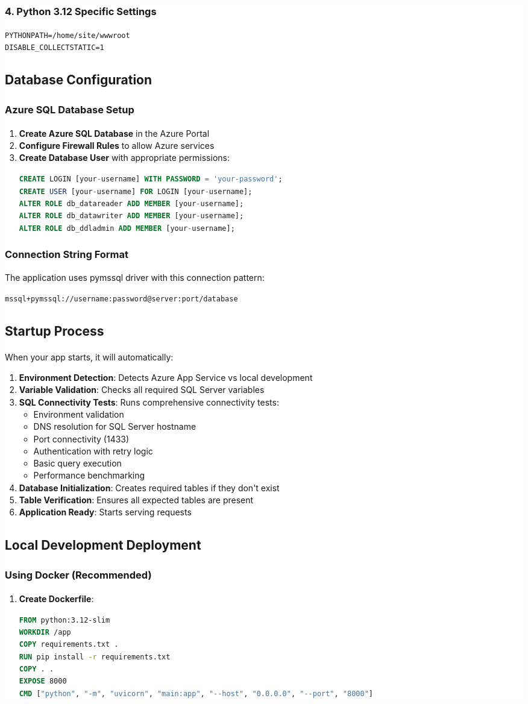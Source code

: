 ### 4. Python 3.12 Specific Settings
```
PYTHONPATH=/home/site/wwwroot
DISABLE_COLLECTSTATIC=1
```

## Database Configuration

### Azure SQL Database Setup
1. **Create Azure SQL Database** in the Azure Portal
2. **Configure Firewall Rules** to allow Azure services
3. **Create Database User** with appropriate permissions:
   ```sql
   CREATE LOGIN [your-username] WITH PASSWORD = 'your-password';
   CREATE USER [your-username] FOR LOGIN [your-username];
   ALTER ROLE db_datareader ADD MEMBER [your-username];
   ALTER ROLE db_datawriter ADD MEMBER [your-username];
   ALTER ROLE db_ddladmin ADD MEMBER [your-username];
   ```

### Connection String Format
The application uses pymssql driver with this connection pattern:
```
mssql+pymssql://username:password@server:port/database
```

## Startup Process

When your app starts, it will automatically:

1. **Environment Detection**: Detects Azure App Service vs local development
2. **Variable Validation**: Checks all required SQL Server variables
3. **SQL Connectivity Tests**: Runs comprehensive connectivity tests:
   - Environment validation
   - DNS resolution for SQL Server hostname
   - Port connectivity (1433)
   - Authentication with retry logic
   - Basic query execution
   - Performance benchmarking
4. **Database Initialization**: Creates required tables if they don't exist
5. **Table Verification**: Ensures all expected tables are present
6. **Application Ready**: Starts serving requests

## Local Development Deployment

### Using Docker (Recommended)
1. **Create Dockerfile**:
   ```dockerfile
   FROM python:3.12-slim
   WORKDIR /app
   COPY requirements.txt .
   RUN pip install -r requirements.txt
   COPY . .
   EXPOSE 8000
   CMD ["python", "-m", "uvicorn", "main:app", "--host", "0.0.0.0", "--port", "8000"]
   ```
